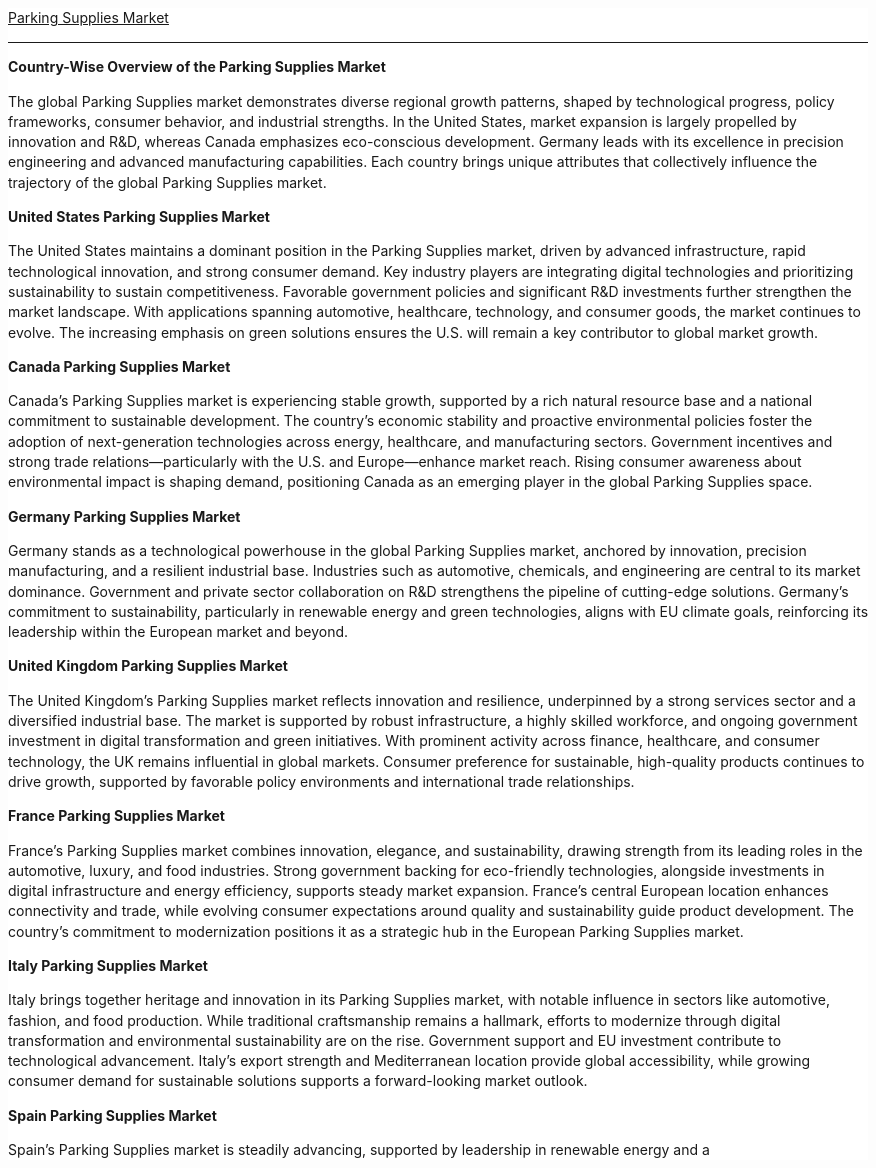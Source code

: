 <a href="https://www.marketresearchintellect.com/ask-for-discount/?rid=467744&amp;utm_source=Github-April&amp;utm_medium=026">Parking Supplies Market</a></p></blockquote><hr /><p class="" data-start="217" data-end="261"><strong data-start="217" data-end="261">Country-Wise Overview of the Parking Supplies Market</strong></p><p class="" data-start="263" data-end="774">The global Parking Supplies market demonstrates diverse regional growth patterns, shaped by technological progress, policy frameworks, consumer behavior, and industrial strengths. In the United States, market expansion is largely propelled by innovation and R&amp;D, whereas Canada emphasizes eco-conscious development. Germany leads with its excellence in precision engineering and advanced manufacturing capabilities. Each country brings unique attributes that collectively influence the trajectory of the global Parking Supplies market.</p><p class="" data-start="776" data-end="1421"><strong data-start="776" data-end="805">United States Parking Supplies Market</strong></p><p class="" data-start="776" data-end="1421">The United States maintains a dominant position in the Parking Supplies market, driven by advanced infrastructure, rapid technological innovation, and strong consumer demand. Key industry players are integrating digital technologies and prioritizing sustainability to sustain competitiveness. Favorable government policies and significant R&amp;D investments further strengthen the market landscape. With applications spanning automotive, healthcare, technology, and consumer goods, the market continues to evolve. The increasing emphasis on green solutions ensures the U.S. will remain a key contributor to global market growth.</p><p class="" data-start="1423" data-end="2019"><strong data-start="1423" data-end="1445">Canada Parking Supplies Market</strong></p><p class="" data-start="1423" data-end="2019">Canada&rsquo;s Parking Supplies market is experiencing stable growth, supported by a rich natural resource base and a national commitment to sustainable development. The country&rsquo;s economic stability and proactive environmental policies foster the adoption of next-generation technologies across energy, healthcare, and manufacturing sectors. Government incentives and strong trade relations&mdash;particularly with the U.S. and Europe&mdash;enhance market reach. Rising consumer awareness about environmental impact is shaping demand, positioning Canada as an emerging player in the global Parking Supplies space.</p><p class="" data-start="2021" data-end="2591"><strong data-start="2021" data-end="2044">Germany Parking Supplies Market</strong></p><p class="" data-start="2021" data-end="2591">Germany stands as a technological powerhouse in the global Parking Supplies market, anchored by innovation, precision manufacturing, and a resilient industrial base. Industries such as automotive, chemicals, and engineering are central to its market dominance. Government and private sector collaboration on R&amp;D strengthens the pipeline of cutting-edge solutions. Germany&rsquo;s commitment to sustainability, particularly in renewable energy and green technologies, aligns with EU climate goals, reinforcing its leadership within the European market and beyond.</p><p class="" data-start="2593" data-end="3221"><strong data-start="2593" data-end="2623">United Kingdom Parking Supplies Market</strong></p><p class="" data-start="2593" data-end="3221">The United Kingdom&rsquo;s Parking Supplies market reflects innovation and resilience, underpinned by a strong services sector and a diversified industrial base. The market is supported by robust infrastructure, a highly skilled workforce, and ongoing government investment in digital transformation and green initiatives. With prominent activity across finance, healthcare, and consumer technology, the UK remains influential in global markets. Consumer preference for sustainable, high-quality products continues to drive growth, supported by favorable policy environments and international trade relationships.</p><p class="" data-start="3223" data-end="3838"><strong data-start="3223" data-end="3245">France Parking Supplies Market</strong></p><p class="" data-start="3223" data-end="3838">France&rsquo;s Parking Supplies market combines innovation, elegance, and sustainability, drawing strength from its leading roles in the automotive, luxury, and food industries. Strong government backing for eco-friendly technologies, alongside investments in digital infrastructure and energy efficiency, supports steady market expansion. France&rsquo;s central European location enhances connectivity and trade, while evolving consumer expectations around quality and sustainability guide product development. The country&rsquo;s commitment to modernization positions it as a strategic hub in the European Parking Supplies market.</p><p class="" data-start="3840" data-end="4422"><strong data-start="3840" data-end="3861">Italy Parking Supplies Market</strong></p><p class="" data-start="3840" data-end="4422">Italy brings together heritage and innovation in its Parking Supplies market, with notable influence in sectors like automotive, fashion, and food production. While traditional craftsmanship remains a hallmark, efforts to modernize through digital transformation and environmental sustainability are on the rise. Government support and EU investment contribute to technological advancement. Italy&rsquo;s export strength and Mediterranean location provide global accessibility, while growing consumer demand for sustainable solutions supports a forward-looking market outlook.</p><p class="" data-start="4424" data-end="4975"><strong data-start="4424" data-end="4445">Spain Parking Supplies Market</strong></p><p class="" data-start="4424" data-end="4975">Spain&rsquo;s Parking Supplies market is steadily advancing, supported by leadership in renewable energy and a